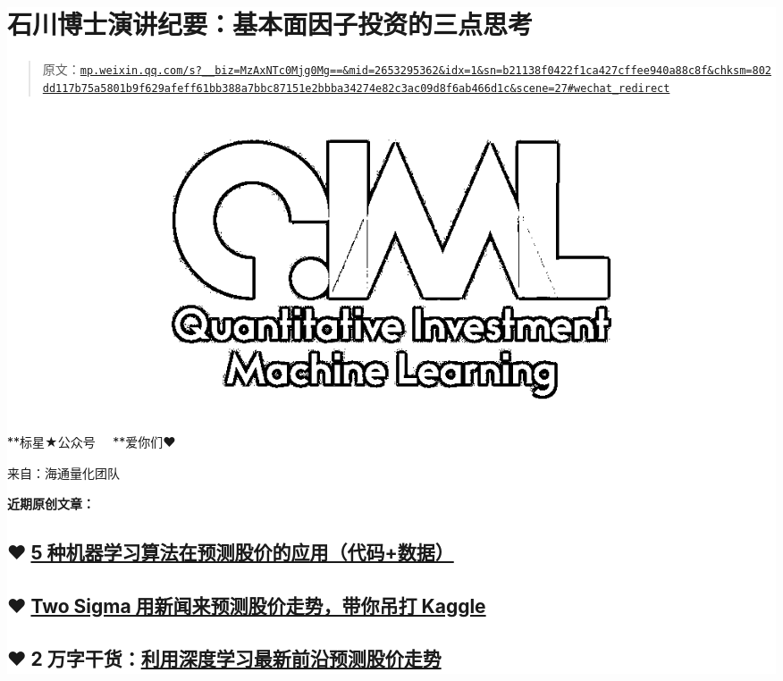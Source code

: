 # 石川博士演讲纪要：基本面因子投资的三点思考

> 原文：[`mp.weixin.qq.com/s?__biz=MzAxNTc0Mjg0Mg==&mid=2653295362&idx=1&sn=b21138f0422f1ca427cffee940a88c8f&chksm=802dd117b75a5801b9f629afeff61bb388a7bbc87151e2bbba34274e82c3ac09d8f6ab466d1c&scene=27#wechat_redirect`](http://mp.weixin.qq.com/s?__biz=MzAxNTc0Mjg0Mg==&mid=2653295362&idx=1&sn=b21138f0422f1ca427cffee940a88c8f&chksm=802dd117b75a5801b9f629afeff61bb388a7bbc87151e2bbba34274e82c3ac09d8f6ab466d1c&scene=27#wechat_redirect)

![](img/34178214a765d0578fea405af887f201.png)

**标星★公众号     **爱你们♥   

来自：海通量化团队

**近期原创文章：**

## ♥ [5 种机器学习算法在预测股价的应用（代码+数据）](https://mp.weixin.qq.com/s?__biz=MzAxNTc0Mjg0Mg==&mid=2653290588&idx=1&sn=1d0409ad212ea8627e5d5cedf61953ac&chksm=802dc249b75a4b5fa245433320a4cc9da1a2cceb22df6fb1a28e5b94ff038319ae4e7ec6941f&token=1298662931&lang=zh_CN&scene=21#wechat_redirect)

## ♥ [Two Sigma 用新闻来预测股价走势，带你吊打 Kaggle](https://mp.weixin.qq.com/s?__biz=MzAxNTc0Mjg0Mg==&mid=2653290456&idx=1&sn=b8d2d8febc599742e43ea48e3c249323&chksm=802e3dcdb759b4db9279c689202101b6b154fb118a1c1be12b52e522e1a1d7944858dbd6637e&token=1330520237&lang=zh_CN&scene=21#wechat_redirect)

## ♥ 2 万字干货：[利用深度学习最新前沿预测股价走势](https://mp.weixin.qq.com/s?__biz=MzAxNTc0Mjg0Mg==&mid=2653290080&idx=1&sn=06c50cefe78a7b24c64c4fdb9739c7f3&chksm=802e3c75b759b563c01495d16a638a56ac7305fc324ee4917fd76c648f670b7f7276826bdaa8&token=770078636&lang=zh_CN&scene=21#wechat_redirect)

